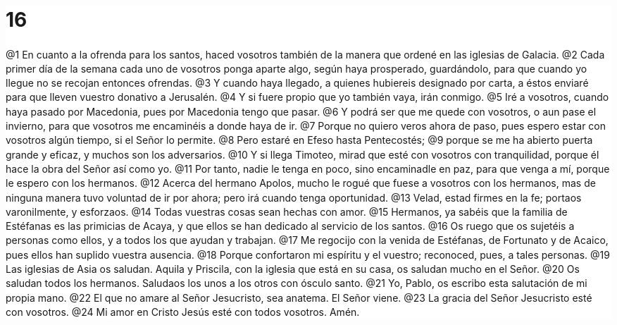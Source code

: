 # 16
@1 En cuanto a la ofrenda para los santos, haced vosotros también de la manera que ordené en las iglesias de Galacia.
@2 Cada primer día de la semana cada uno de vosotros ponga aparte algo, según haya prosperado, guardándolo, para que cuando yo llegue no se recojan entonces ofrendas.
@3 Y cuando haya llegado, a quienes hubiereis designado por carta, a éstos enviaré para que lleven vuestro donativo a Jerusalén.
@4 Y si fuere propio que yo también vaya, irán conmigo.
@5 Iré a vosotros, cuando haya pasado por Macedonia, pues por Macedonia tengo que pasar.
@6 Y podrá ser que me quede con vosotros, o aun pase el invierno, para que vosotros me encaminéis a donde haya de ir.
@7 Porque no quiero veros ahora de paso, pues espero estar con vosotros algún tiempo, si el Señor lo permite.
@8 Pero estaré en Efeso hasta Pentecostés;
@9 porque se me ha abierto puerta grande y eficaz, y muchos son los adversarios.
@10 Y si llega Timoteo, mirad que esté con vosotros con tranquilidad, porque él hace la obra del Señor así como yo.
@11 Por tanto, nadie le tenga en poco, sino encaminadle en paz, para que venga a mí, porque le espero con los hermanos.
@12 Acerca del hermano Apolos, mucho le rogué que fuese a vosotros con los hermanos, mas de ninguna manera tuvo voluntad de ir por ahora; pero irá cuando tenga oportunidad.
@13 Velad, estad firmes en la fe; portaos varonilmente, y esforzaos.
@14 Todas vuestras cosas sean hechas con amor.
@15 Hermanos, ya sabéis que la familia de Estéfanas es las primicias de Acaya, y que ellos se han dedicado al servicio de los santos.
@16 Os ruego que os sujetéis a personas como ellos, y a todos los que ayudan y trabajan.
@17 Me regocijo con la venida de Estéfanas, de Fortunato y de Acaico, pues ellos han suplido vuestra ausencia.
@18 Porque confortaron mi espíritu y el vuestro; reconoced, pues, a tales personas.
@19 Las iglesias de Asia os saludan. Aquila y Priscila, con la iglesia que está en su casa, os saludan mucho en el Señor.
@20 Os saludan todos los hermanos. Saludaos los unos a los otros con ósculo santo.
@21 Yo, Pablo, os escribo esta salutación de mi propia mano.
@22 El que no amare al Señor Jesucristo, sea anatema. El Señor viene.
@23 La gracia del Señor Jesucristo esté con vosotros.
@24 Mi amor en Cristo Jesús esté con todos vosotros. Amén. 